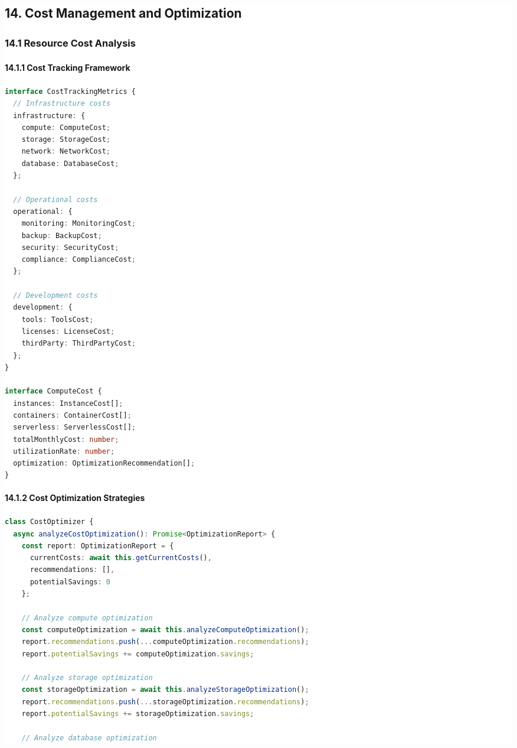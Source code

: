 
## 14. Cost Management and Optimization

### 14.1 Resource Cost Analysis

#### 14.1.1 Cost Tracking Framework
```typescript
interface CostTrackingMetrics {
  // Infrastructure costs
  infrastructure: {
    compute: ComputeCost;
    storage: StorageCost;
    network: NetworkCost;
    database: DatabaseCost;
  };
  
  // Operational costs
  operational: {
    monitoring: MonitoringCost;
    backup: BackupCost;
    security: SecurityCost;
    compliance: ComplianceCost;
  };
  
  // Development costs
  development: {
    tools: ToolsCost;
    licenses: LicenseCost;
    thirdParty: ThirdPartyCost;
  };
}

interface ComputeCost {
  instances: InstanceCost[];
  containers: ContainerCost[];
  serverless: ServerlessCost[];
  totalMonthlyCost: number;
  utilizationRate: number;
  optimization: OptimizationRecommendation[];
}
```

#### 14.1.2 Cost Optimization Strategies
```typescript
class CostOptimizer {
  async analyzeCostOptimization(): Promise<OptimizationReport> {
    const report: OptimizationReport = {
      currentCosts: await this.getCurrentCosts(),
      recommendations: [],
      potentialSavings: 0
    };
    
    // Analyze compute optimization
    const computeOptimization = await this.analyzeComputeOptimization();
    report.recommendations.push(...computeOptimization.recommendations);
    report.potentialSavings += computeOptimization.savings;
    
    // Analyze storage optimization
    const storageOptimization = await this.analyzeStorageOptimization();
    report.recommendations.push(...storageOptimization.recommendations);
    report.potentialSavings += storageOptimization.savings;
    
    // Analyze database optimization
```
